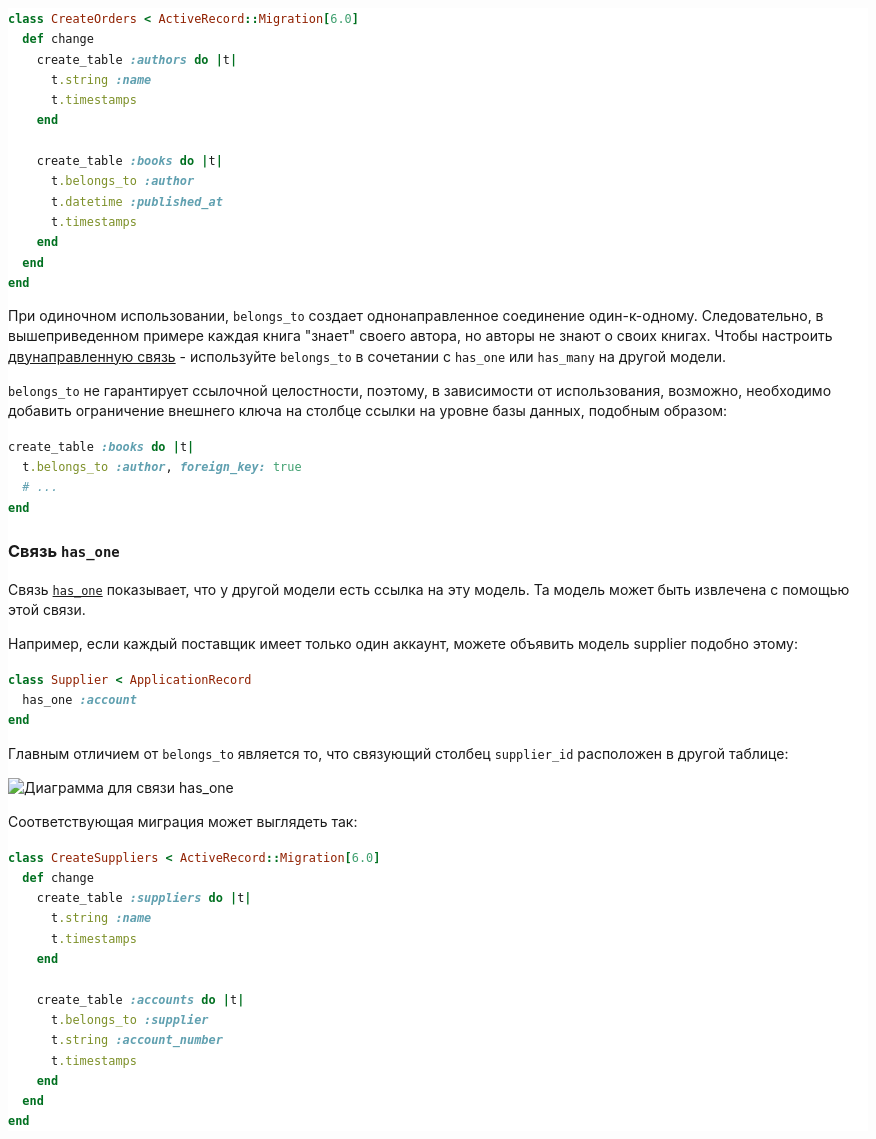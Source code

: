 ```ruby
class CreateOrders < ActiveRecord::Migration[6.0]
  def change
    create_table :authors do |t|
      t.string :name
      t.timestamps
    end

    create_table :books do |t|
      t.belongs_to :author
      t.datetime :published_at
      t.timestamps
    end
  end
end
```

При одиночном использовании, `belongs_to` создает однонаправленное соединение один-к-одному. Следовательно, в вышеприведенном примере каждая книга "знает" своего автора, но авторы не знают о своих книгах. Чтобы настроить [двунаправленную связь](#bi-directional-associations) - используйте `belongs_to` в сочетании с `has_one` или `has_many` на другой модели.

`belongs_to` не гарантирует ссылочной целостности, поэтому, в зависимости от использования, возможно, необходимо добавить ограничение внешнего ключа на столбце ссылки на уровне базы данных, подобным образом:

```ruby
create_table :books do |t|
  t.belongs_to :author, foreign_key: true
  # ...
end
```

### Связь `has_one`

Связь [`has_one`][] показывает, что у другой модели есть ссылка на эту модель. Та модель может быть извлечена с помощью этой связи.

Например, если каждый поставщик имеет только один аккаунт, можете объявить модель supplier подобно этому:

```ruby
class Supplier < ApplicationRecord
  has_one :account
end
```

Главным отличием от `belongs_to` является то, что связующий столбец `supplier_id` расположен в другой таблице:

![Диаграмма для связи has_one](/images/association_basics/has_one.png)

Соответствующая миграция может выглядеть так:

```ruby
class CreateSuppliers < ActiveRecord::Migration[6.0]
  def change
    create_table :suppliers do |t|
      t.string :name
      t.timestamps
    end

    create_table :accounts do |t|
      t.belongs_to :supplier
      t.string :account_number
      t.timestamps
    end
  end
end
```

[`belongs_to`]: https://api.rubyonrails.org/classes/ActiveRecord/Associations/ClassMethods.html#method-i-belongs_to
[`has_and_belongs_to_many`]: https://api.rubyonrails.org/classes/ActiveRecord/Associations/ClassMethods.html#method-i-has_and_belongs_to_many
[`has_many`]: https://api.rubyonrails.org/classes/ActiveRecord/Associations/ClassMethods.html#method-i-has_many
[`has_one`]: https://api.rubyonrails.org/classes/ActiveRecord/Associations/ClassMethods.html#method-i-has_one
[`collection<<`]: https://api.rubyonrails.org/classes/ActiveRecord/Associations/CollectionProxy.html#method-i-3C-3C
[`collection.build`]: https://api.rubyonrails.org/classes/ActiveRecord/Associations/CollectionProxy.html#method-i-build
[`collection.clear`]: https://api.rubyonrails.org/classes/ActiveRecord/Associations/CollectionProxy.html#method-i-clear
[`collection.create`]: https://api.rubyonrails.org/classes/ActiveRecord/Associations/CollectionProxy.html#method-i-create
[`collection.create!`]: https://api.rubyonrails.org/classes/ActiveRecord/Associations/CollectionProxy.html#method-i-create-21
[`collection.delete`]: https://api.rubyonrails.org/classes/ActiveRecord/Associations/CollectionProxy.html#method-i-delete
[`collection.destroy`]: https://api.rubyonrails.org/classes/ActiveRecord/Associations/CollectionProxy.html#method-i-destroy
[`collection.empty?`]: https://api.rubyonrails.org/classes/ActiveRecord/Associations/CollectionProxy.html#method-i-empty-3F
[`collection.exists?`]: https://api.rubyonrails.org/classes/ActiveRecord/FinderMethods.html#method-i-exists-3F
[`collection.find`]: https://api.rubyonrails.org/classes/ActiveRecord/Associations/CollectionProxy.html#method-i-find
[`collection.reload`]: https://api.rubyonrails.org/classes/ActiveRecord/Associations/CollectionProxy.html#method-i-reload
[`collection.size`]: https://api.rubyonrails.org/classes/ActiveRecord/Associations/CollectionProxy.html#method-i-size
[`collection.where`]: https://api.rubyonrails.org/classes/ActiveRecord/QueryMethods.html#method-i-where